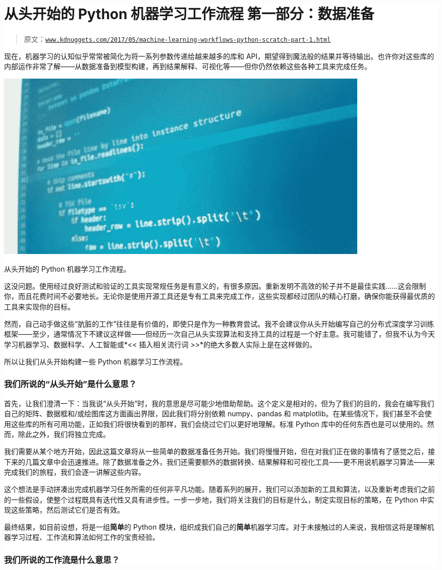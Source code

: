 # 从头开始的 Python 机器学习工作流程 第一部分：数据准备

> 原文：[`www.kdnuggets.com/2017/05/machine-learning-workflows-python-scratch-part-1.html`](https://www.kdnuggets.com/2017/05/machine-learning-workflows-python-scratch-part-1.html)

现在，机器学习的认知似乎常常被简化为将一系列参数传递给越来越多的库和 API，期望得到魔法般的结果并等待输出。也许你对这些库的内部运作非常了解——从数据准备到模型构建，再到结果解释、可视化等——但你仍然依赖这些各种工具来完成任务。

![Python ML](img/121f3d758c7beab31102198c7374013c.png)

从头开始的 Python 机器学习工作流程。

这没问题。使用经过良好测试和验证的工具实现常规任务是有意义的，有很多原因。重新发明不高效的轮子并不是最佳实践……这会限制你，而且花费时间不必要地长。无论你是使用开源工具还是专有工具来完成工作，这些实现都经过团队的精心打磨，确保你能获得最优质的工具来实现你的目标。

然而，自己动手做这些“肮脏的工作”往往是有价值的，即使只是作为一种教育尝试。我不会建议你从头开始编写自己的分布式深度学习训练框架——至少，通常情况下不建议这样做——但经历一次自己从头实现算法和支持工具的过程是一个好主意。我可能错了，但我不认为今天学习机器学习、数据科学、人工智能或*<< 插入相关流行词 >>*的绝大多数人实际上是在这样做的。

所以让我们从头开始构建一些 Python 机器学习工作流程。

### 我们所说的“从头开始”是什么意思？

首先，让我们澄清一下：当我说“从头开始”时，我的意思是尽可能少地借助帮助。这个定义是相对的，但为了我们的目的，我会在编写我们自己的矩阵、数据框和/或绘图库这方面画出界限，因此我们将分别依赖 numpy、pandas 和 matplotlib。在某些情况下，我们甚至不会使用这些库的所有可用功能，正如我们将很快看到的那样，我们会绕过它们以更好地理解。标准 Python 库中的任何东西也是可以使用的。然而，除此之外，我们将独立完成。

我们需要从某个地方开始，因此这篇文章将从一些简单的数据准备任务开始。我们将慢慢开始，但在对我们正在做的事情有了感觉之后，接下来的几篇文章中会迅速推进。除了数据准备之外，我们还需要额外的数据转换、结果解释和可视化工具——更不用说机器学习算法——来完成我们的旅程，我们会逐一讲解这些内容。

这个想法是手动拼凑出完成机器学习任务所需的任何非平凡功能。随着系列的展开，我们可以添加新的工具和算法，以及重新考虑我们之前的一些假设，使整个过程既具有迭代性又具有进步性。一步一步地，我们将关注我们的目标是什么，制定实现目标的策略，在 Python 中实现这些策略，然后测试它们是否有效。

最终结果，如目前设想，将是一组**简单**的 Python 模块，组织成我们自己的**简单**机器学习库。对于未接触过的人来说，我相信这将是理解机器学习过程、工作流和算法如何工作的宝贵经验。

### 我们所说的工作流是什么意思？
